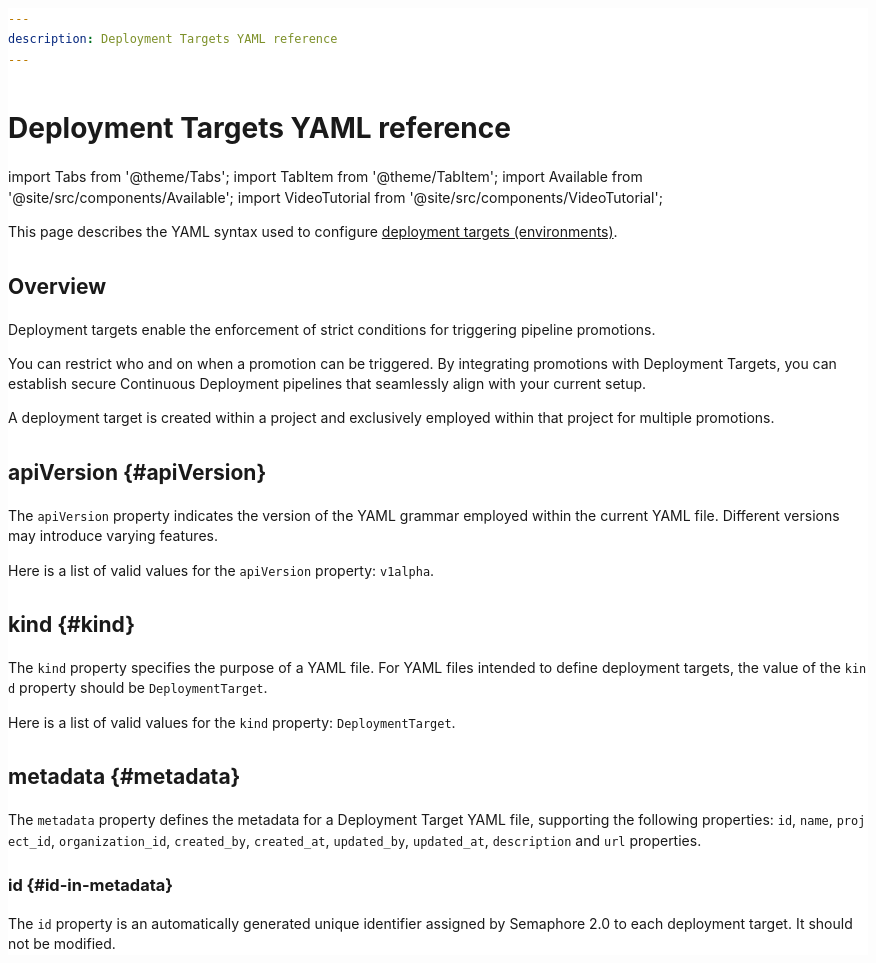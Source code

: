 ```yaml
---
description: Deployment Targets YAML reference
---
```


# Deployment Targets YAML reference

import Tabs from '@theme/Tabs';
import TabItem from '@theme/TabItem';
import Available from '@site/src/components/Available';
import VideoTutorial from '@site/src/components/VideoTutorial';

This page describes the YAML syntax used to configure [deployment targets (environments)](../using-semaphore/promotions#deployment-targets).

## Overview

Deployment targets enable the enforcement of strict conditions for triggering pipeline promotions. 

You can restrict who and on when a promotion can be triggered.  By integrating promotions with Deployment Targets, you can establish secure
Continuous Deployment pipelines that seamlessly align with your current setup.

A deployment target is created within a project and exclusively employed within that project for multiple promotions.

## apiVersion {#apiVersion}

The `apiVersion` property indicates the version of the YAML grammar employed
within the current YAML file. Different versions may introduce varying features.

Here is a list of valid values for the `apiVersion` property: `v1alpha`.

## kind {#kind}

The `kind` property specifies the purpose of a YAML file. For YAML files
intended to define deployment targets, the value of the `kind` property should
be `DeploymentTarget`.

Here is a list of valid values for the `kind` property: `DeploymentTarget`.

## metadata {#metadata}

The `metadata` property defines the metadata for a Deployment Target YAML file,
supporting the following properties: `id`, `name`, `project_id`, `organization_id`,
`created_by`, `created_at`, `updated_by`, `updated_at`, `description` and `url`
properties.

### id {#id-in-metadata}

The `id` property is an automatically generated unique identifier assigned by
Semaphore 2.0 to each deployment target. It should not be modified.
